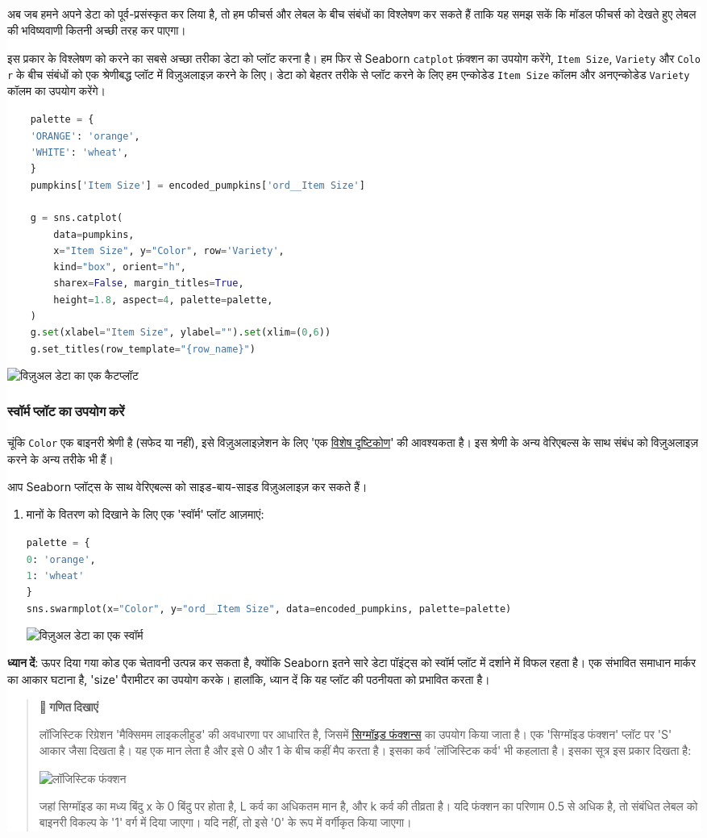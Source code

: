 अब जब हमने अपने डेटा को पूर्व-प्रसंस्कृत कर लिया है, तो हम फीचर्स और लेबल के बीच संबंधों का विश्लेषण कर सकते हैं ताकि यह समझ सकें कि मॉडल फीचर्स को देखते हुए लेबल की भविष्यवाणी कितनी अच्छी तरह कर पाएगा।

इस प्रकार के विश्लेषण को करने का सबसे अच्छा तरीका डेटा को प्लॉट करना है। हम फिर से Seaborn `catplot` फ़ंक्शन का उपयोग करेंगे, `Item Size`, `Variety` और `Color` के बीच संबंधों को एक श्रेणीबद्ध प्लॉट में विज़ुअलाइज़ करने के लिए। डेटा को बेहतर तरीके से प्लॉट करने के लिए हम एन्कोडेड `Item Size` कॉलम और अनएन्कोडेड `Variety` कॉलम का उपयोग करेंगे।

```python
    palette = {
    'ORANGE': 'orange',
    'WHITE': 'wheat',
    }
    pumpkins['Item Size'] = encoded_pumpkins['ord__Item Size']

    g = sns.catplot(
        data=pumpkins,
        x="Item Size", y="Color", row='Variety',
        kind="box", orient="h",
        sharex=False, margin_titles=True,
        height=1.8, aspect=4, palette=palette,
    )
    g.set(xlabel="Item Size", ylabel="").set(xlim=(0,6))
    g.set_titles(row_template="{row_name}")
```

![विज़ुअल डेटा का एक कैटप्लॉट](../../../../2-Regression/4-Logistic/images/pumpkins_catplot_2.png)

### स्वॉर्म प्लॉट का उपयोग करें

चूंकि `Color` एक बाइनरी श्रेणी है (सफेद या नहीं), इसे विज़ुअलाइज़ेशन के लिए 'एक [विशेष दृष्टिकोण](https://seaborn.pydata.org/tutorial/categorical.html?highlight=bar)' की आवश्यकता है। इस श्रेणी के अन्य वेरिएबल्स के साथ संबंध को विज़ुअलाइज़ करने के अन्य तरीके भी हैं।

आप Seaborn प्लॉट्स के साथ वेरिएबल्स को साइड-बाय-साइड विज़ुअलाइज़ कर सकते हैं।

1. मानों के वितरण को दिखाने के लिए एक 'स्वॉर्म' प्लॉट आज़माएं:

    ```python
    palette = {
    0: 'orange',
    1: 'wheat'
    }
    sns.swarmplot(x="Color", y="ord__Item Size", data=encoded_pumpkins, palette=palette)
    ```

    ![विज़ुअल डेटा का एक स्वॉर्म](../../../../2-Regression/4-Logistic/images/swarm_2.png)

**ध्यान दें**: ऊपर दिया गया कोड एक चेतावनी उत्पन्न कर सकता है, क्योंकि Seaborn इतने सारे डेटा पॉइंट्स को स्वॉर्म प्लॉट में दर्शाने में विफल रहता है। एक संभावित समाधान मार्कर का आकार घटाना है, 'size' पैरामीटर का उपयोग करके। हालांकि, ध्यान दें कि यह प्लॉट की पठनीयता को प्रभावित करता है।

> **🧮 गणित दिखाएं**
>
> लॉजिस्टिक रिग्रेशन 'मैक्सिमम लाइकलीहुड' की अवधारणा पर आधारित है, जिसमें [सिग्मॉइड फंक्शन्स](https://wikipedia.org/wiki/Sigmoid_function) का उपयोग किया जाता है। एक 'सिग्मॉइड फंक्शन' प्लॉट पर 'S' आकार जैसा दिखता है। यह एक मान लेता है और इसे 0 और 1 के बीच कहीं मैप करता है। इसका कर्व 'लॉजिस्टिक कर्व' भी कहलाता है। इसका सूत्र इस प्रकार दिखता है:
>
> ![लॉजिस्टिक फंक्शन](../../../../2-Regression/4-Logistic/images/sigmoid.png)
>
> जहां सिग्मॉइड का मध्य बिंदु x के 0 बिंदु पर होता है, L कर्व का अधिकतम मान है, और k कर्व की तीव्रता है। यदि फंक्शन का परिणाम 0.5 से अधिक है, तो संबंधित लेबल को बाइनरी विकल्प के '1' वर्ग में दिया जाएगा। यदि नहीं, तो इसे '0' के रूप में वर्गीकृत किया जाएगा।
